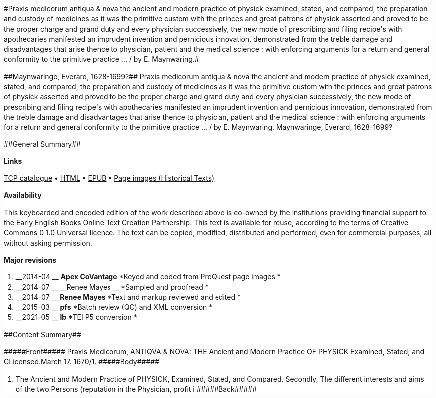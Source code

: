 #Praxis medicorum antiqua & nova the ancient and modern practice of physick examined, stated, and compared, the preparation and custody of medicines as it was the primitive custom with the princes and great patrons of physick asserted and proved to be the proper charge and grand duty and every physician successively, the new mode of prescribing and filing recipe's with apothecaries manifested an imprudent invention and pernicious innovation, demonstrated from the treble damage and disadvantages that arise thence to physician, patient and the medical science : with enforcing arguments for a return and general conformity to the primitive practice ... / by E. Maynwaring.#

##Maynwaringe, Everard, 1628-1699?##
Praxis medicorum antiqua & nova the ancient and modern practice of physick examined, stated, and compared, the preparation and custody of medicines as it was the primitive custom with the princes and great patrons of physick asserted and proved to be the proper charge and grand duty and every physician successively, the new mode of prescribing and filing recipe's with apothecaries manifested an imprudent invention and pernicious innovation, demonstrated from the treble damage and disadvantages that arise thence to physician, patient and the medical science : with enforcing arguments for a return and general conformity to the primitive practice ... / by E. Maynwaring.
Maynwaringe, Everard, 1628-1699?

##General Summary##

**Links**

[TCP catalogue](http://www.ota.ox.ac.uk/tcp/)  • 
[HTML](http://tei.it.ox.ac.uk/tcp/Texts-HTML/free/A50/A50451.html)  • 
[EPUB](http://tei.it.ox.ac.uk/tcp/Texts-EPUB/free/A50/A50451.epub) • 
[Page images (Historical Texts)](https://historicaltexts.jisc.ac.uk/eebo-9382751e)

**Availability**

This keyboarded and encoded edition of the work described above is co-owned by the
    institutions providing financial support to the Early English Books Online Text Creation
    Partnership. This text is available for reuse, according to the terms of  Creative Commons 0 1.0 Universal
    licence. The text can be copied, modified, distributed and performed, even for commercial
    purposes, all without asking permission.

**Major revisions**

1. __2014-04 __ __Apex CoVantage__ *Keyed and coded from ProQuest page images *
1. __2014-07 __ __Renee Mayes __ *Sampled and proofread *
1. __2014-07 __ __Renee Mayes__ *Text and markup reviewed and edited *
1. __2015-03 __ __pfs__ *Batch review (QC) and XML conversion *
1. __2021-05 __ __lb__ *TEI P5 conversion *

##Content Summary##

#####Front#####
Praxis Medicorum, ANTIQVA & NOVA: THE Ancient and Modern Practice OF PHYSICK Examined, Stated, and CLicensed.March 17. 1670/1.
#####Body#####

1. The Ancient and Modern Practice of PHYSICK, Examined, Stated, and Compared.
Secondly, The different interests and aims of the two Persons (reputation in the Physician, profit i
#####Back#####
